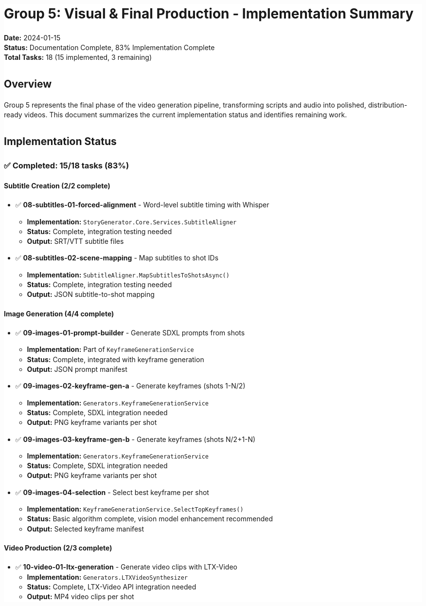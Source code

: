 # Group 5: Visual & Final Production - Implementation Summary

**Date:** 2024-01-15  
**Status:** Documentation Complete, 83% Implementation Complete  
**Total Tasks:** 18 (15 implemented, 3 remaining)

## Overview

Group 5 represents the final phase of the video generation pipeline, transforming scripts and audio into polished, distribution-ready videos. This document summarizes the current implementation status and identifies remaining work.

## Implementation Status

### ✅ Completed: 15/18 tasks (83%)

#### Subtitle Creation (2/2 complete)
- ✅ **08-subtitles-01-forced-alignment** - Word-level subtitle timing with Whisper
  - **Implementation:** `StoryGenerator.Core.Services.SubtitleAligner`
  - **Status:** Complete, integration testing needed
  - **Output:** SRT/VTT subtitle files

- ✅ **08-subtitles-02-scene-mapping** - Map subtitles to shot IDs
  - **Implementation:** `SubtitleAligner.MapSubtitlesToShotsAsync()`
  - **Status:** Complete, integration testing needed
  - **Output:** JSON subtitle-to-shot mapping

#### Image Generation (4/4 complete)
- ✅ **09-images-01-prompt-builder** - Generate SDXL prompts from shots
  - **Implementation:** Part of `KeyframeGenerationService`
  - **Status:** Complete, integrated with keyframe generation
  - **Output:** JSON prompt manifest

- ✅ **09-images-02-keyframe-gen-a** - Generate keyframes (shots 1-N/2)
  - **Implementation:** `Generators.KeyframeGenerationService`
  - **Status:** Complete, SDXL integration needed
  - **Output:** PNG keyframe variants per shot

- ✅ **09-images-03-keyframe-gen-b** - Generate keyframes (shots N/2+1-N)
  - **Implementation:** `Generators.KeyframeGenerationService`
  - **Status:** Complete, SDXL integration needed
  - **Output:** PNG keyframe variants per shot

- ✅ **09-images-04-selection** - Select best keyframe per shot
  - **Implementation:** `KeyframeGenerationService.SelectTopKeyframes()`
  - **Status:** Basic algorithm complete, vision model enhancement recommended
  - **Output:** Selected keyframe manifest

#### Video Production (2/3 complete)
- ✅ **10-video-01-ltx-generation** - Generate video clips with LTX-Video
  - **Implementation:** `Generators.LTXVideoSynthesizer`
  - **Status:** Complete, LTX-Video API integration needed
  - **Output:** MP4 video clips per shot
